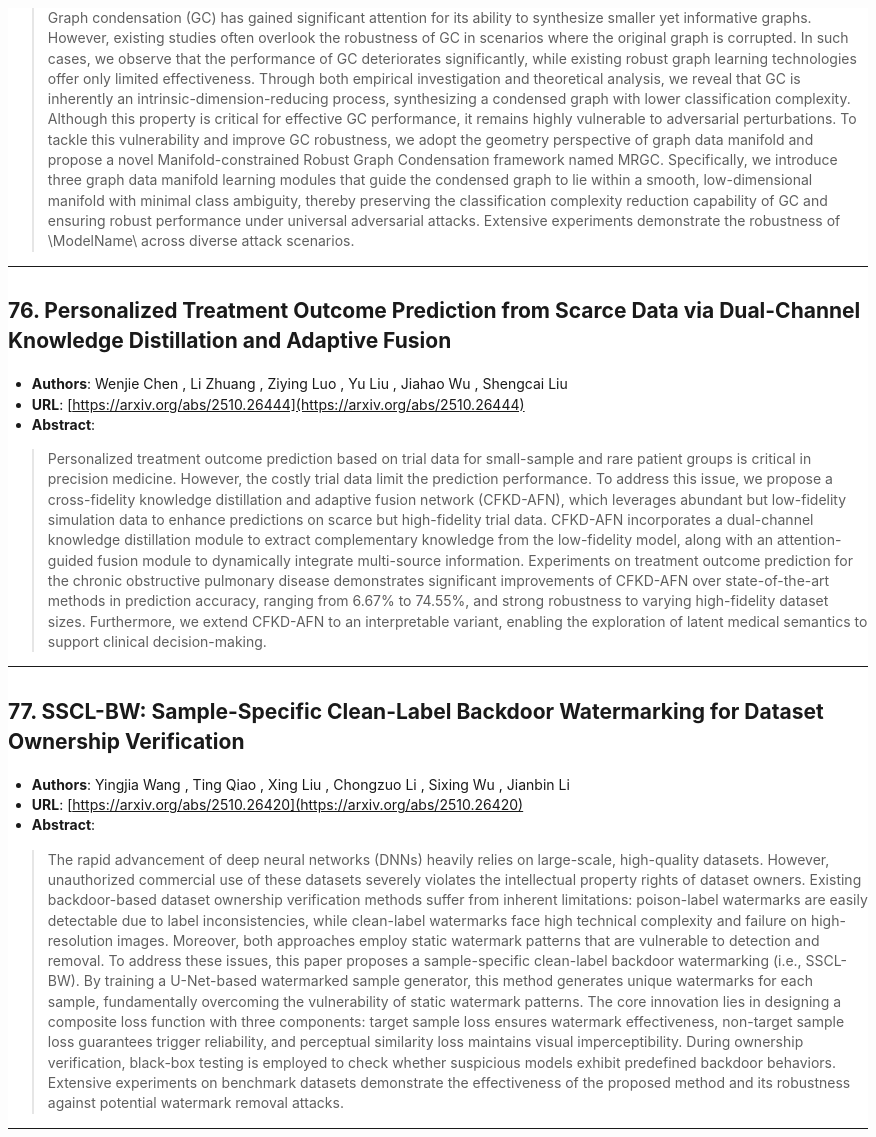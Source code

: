 > Graph condensation (GC) has gained significant attention for its ability to synthesize smaller yet informative graphs. However, existing studies often overlook the robustness of GC in scenarios where the original graph is corrupted. In such cases, we observe that the performance of GC deteriorates significantly, while existing robust graph learning technologies offer only limited effectiveness. Through both empirical investigation and theoretical analysis, we reveal that GC is inherently an intrinsic-dimension-reducing process, synthesizing a condensed graph with lower classification complexity. Although this property is critical for effective GC performance, it remains highly vulnerable to adversarial perturbations. To tackle this vulnerability and improve GC robustness, we adopt the geometry perspective of graph data manifold and propose a novel Manifold-constrained Robust Graph Condensation framework named MRGC. Specifically, we introduce three graph data manifold learning modules that guide the condensed graph to lie within a smooth, low-dimensional manifold with minimal class ambiguity, thereby preserving the classification complexity reduction capability of GC and ensuring robust performance under universal adversarial attacks. Extensive experiments demonstrate the robustness of \ModelName\ across diverse attack scenarios.

---

## 76. Personalized Treatment Outcome Prediction from Scarce Data via Dual-Channel Knowledge Distillation and Adaptive Fusion
- **Authors**: Wenjie Chen , Li Zhuang , Ziying Luo , Yu Liu , Jiahao Wu , Shengcai Liu
- **URL**: [https://arxiv.org/abs/2510.26444](https://arxiv.org/abs/2510.26444)
- **Abstract**:
> Personalized treatment outcome prediction based on trial data for small-sample and rare patient groups is critical in precision medicine. However, the costly trial data limit the prediction performance. To address this issue, we propose a cross-fidelity knowledge distillation and adaptive fusion network (CFKD-AFN), which leverages abundant but low-fidelity simulation data to enhance predictions on scarce but high-fidelity trial data. CFKD-AFN incorporates a dual-channel knowledge distillation module to extract complementary knowledge from the low-fidelity model, along with an attention-guided fusion module to dynamically integrate multi-source information. Experiments on treatment outcome prediction for the chronic obstructive pulmonary disease demonstrates significant improvements of CFKD-AFN over state-of-the-art methods in prediction accuracy, ranging from 6.67\% to 74.55\%, and strong robustness to varying high-fidelity dataset sizes. Furthermore, we extend CFKD-AFN to an interpretable variant, enabling the exploration of latent medical semantics to support clinical decision-making.

---

## 77. SSCL-BW: Sample-Specific Clean-Label Backdoor Watermarking for Dataset Ownership Verification
- **Authors**: Yingjia Wang , Ting Qiao , Xing Liu , Chongzuo Li , Sixing Wu , Jianbin Li
- **URL**: [https://arxiv.org/abs/2510.26420](https://arxiv.org/abs/2510.26420)
- **Abstract**:
> The rapid advancement of deep neural networks (DNNs) heavily relies on large-scale, high-quality datasets. However, unauthorized commercial use of these datasets severely violates the intellectual property rights of dataset owners. Existing backdoor-based dataset ownership verification methods suffer from inherent limitations: poison-label watermarks are easily detectable due to label inconsistencies, while clean-label watermarks face high technical complexity and failure on high-resolution images. Moreover, both approaches employ static watermark patterns that are vulnerable to detection and removal. To address these issues, this paper proposes a sample-specific clean-label backdoor watermarking (i.e., SSCL-BW). By training a U-Net-based watermarked sample generator, this method generates unique watermarks for each sample, fundamentally overcoming the vulnerability of static watermark patterns. The core innovation lies in designing a composite loss function with three components: target sample loss ensures watermark effectiveness, non-target sample loss guarantees trigger reliability, and perceptual similarity loss maintains visual imperceptibility. During ownership verification, black-box testing is employed to check whether suspicious models exhibit predefined backdoor behaviors. Extensive experiments on benchmark datasets demonstrate the effectiveness of the proposed method and its robustness against potential watermark removal attacks.

---